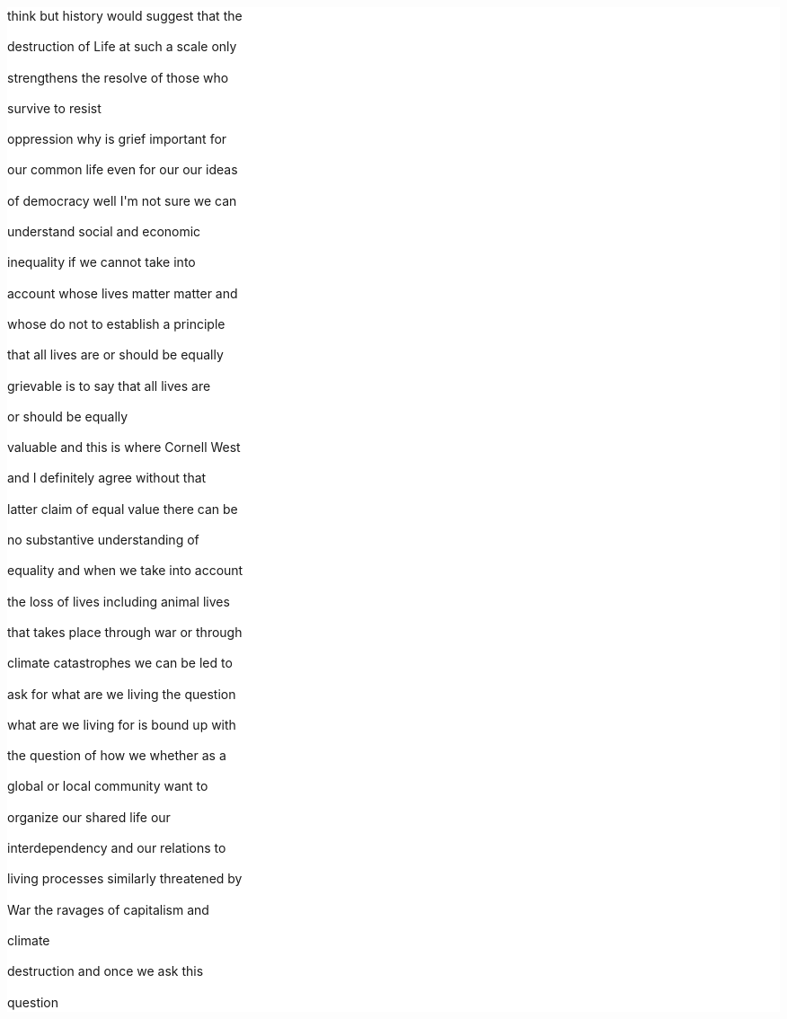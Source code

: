 think but history would suggest that the

destruction of Life at such a scale only

strengthens the resolve of those who

survive to resist

oppression why is grief important for

our common life even for our our ideas

of democracy well I'm not sure we can

understand social and economic

inequality if we cannot take into

account whose lives matter matter and

whose do not to establish a principle

that all lives are or should be equally

grievable is to say that all lives are

or should be equally

valuable and this is where Cornell West

and I definitely agree without that

latter claim of equal value there can be

no substantive understanding of

equality and when we take into account

the loss of lives including animal lives

that takes place through war or through

climate catastrophes we can be led to

ask for what are we living the question

what are we living for is bound up with

the question of how we whether as a

global or local community want to

organize our shared life our

interdependency and our relations to

living processes similarly threatened by

War the ravages of capitalism and

climate

destruction and once we ask this

question
